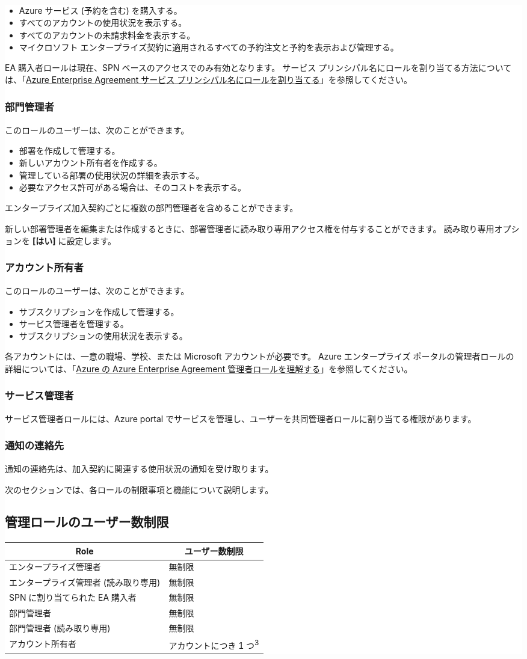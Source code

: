 - Azure サービス (予約を含む) を購入する。
- すべてのアカウントの使用状況を表示する。
- すべてのアカウントの未請求料金を表示する。
- マイクロソフト エンタープライズ契約に適用されるすべての予約注文と予約を表示および管理する。

EA 購入者ロールは現在、SPN ベースのアクセスでのみ有効となります。 サービス プリンシパル名にロールを割り当てる方法については、「[Azure Enterprise Agreement サービス プリンシパル名にロールを割り当てる](assign-roles-azure-service-principals.md)」を参照してください。

### <a name="department-administrator"></a>部門管理者

このロールのユーザーは、次のことができます。

- 部署を作成して管理する。
- 新しいアカウント所有者を作成する。
- 管理している部署の使用状況の詳細を表示する。
- 必要なアクセス許可がある場合は、そのコストを表示する。

エンタープライズ加入契約ごとに複数の部門管理者を含めることができます。

新しい部署管理者を編集または作成するときに、部署管理者に読み取り専用アクセス権を付与することができます。 読み取り専用オプションを **[はい]** に設定します。

### <a name="account-owner"></a>アカウント所有者

このロールのユーザーは、次のことができます。

- サブスクリプションを作成して管理する。
- サービス管理者を管理する。
- サブスクリプションの使用状況を表示する。

各アカウントには、一意の職場、学校、または Microsoft アカウントが必要です。 Azure エンタープライズ ポータルの管理者ロールの詳細については、「[Azure の Azure Enterprise Agreement 管理者ロールを理解する](understand-ea-roles.md)」を参照してください。

### <a name="service-administrator"></a>サービス管理者

サービス管理者ロールには、Azure portal でサービスを管理し、ユーザーを共同管理者ロールに割り当てる権限があります。

### <a name="notification-contact"></a>通知の連絡先

通知の連絡先は、加入契約に関連する使用状況の通知を受け取ります。

次のセクションでは、各ロールの制限事項と機能について説明します。

## <a name="user-limit-for-admin-roles"></a>管理ロールのユーザー数制限

|Role| ユーザー数制限|
|---|---|
|エンタープライズ管理者|無制限|
|エンタープライズ管理者 (読み取り専用)|無制限|
| SPN に割り当てられた EA 購入者 | 無制限 |
|部門管理者|無制限|
|部門管理者 (読み取り専用)|無制限|
|アカウント所有者|アカウントにつき 1 つ<sup>3</sup>|
